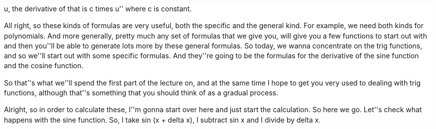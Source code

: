   u,</span> <span m="90950">the derivative</span> <span m="91190">of</span> <span
  m="91270">that</span> <span m="91490">is</span> <span m="91590">c times u''</span>
  <span m="93380">where</span> <span m="93540">c</span> <span m="94320">is</span>
  <span m="94640">constant.</span></p><p><span m="98990">All right,</span> <span m="99270">so</span>
  <span m="99470">these</span> <span m="99760">kinds</span> <span m="100240">of</span>
  <span m="100520">formulas</span> <span m="101630">are</span> <span m="102370">very</span>
  <span m="102610">useful,</span> <span m="103420">both</span> <span m="103720">the</span>
  <span m="103810">specific</span> <span m="104400">and</span> <span m="104560">the</span>
  <span m="104630">general</span> <span m="105010">kind.</span> <span m="106070">For</span>
  <span m="106270">example,</span> <span m="110340">we</span> <span m="110430">need</span>
  <span m="110670">both</span> <span m="111200">kinds</span> <span m="116620">for</span>
  <span m="116800">polynomials.</span> <span m="123630">And</span> <span m="123780">more</span>
  <span m="123960">generally,</span> <span m="124410">pretty</span> <span m="124630">much</span>
  <span m="125000">any</span> <span m="125300">set</span> <span m="125550">of formulas</span>
  <span m="125980">that</span> <span m="126070">we</span> <span m="126170">give you,</span>
  <span m="126450">will</span> <span m="126600">give</span> <span m="126750">you</span>
  <span m="126870">a</span> <span m="126950">few</span> <span m="127190">functions</span>
  <span m="127680">to</span> <span m="127790">start</span> <span m="128090">out</span>
  <span m="128310">with</span> <span m="128850">and</span> <span m="128970">then</span>
  <span m="129070">you''ll</span> <span m="129180">be</span> <span m="129270">able</span>
  <span m="129400">to</span> <span m="129460">generate</span> <span m="129980">lots</span>
  <span m="130360">more</span> <span m="131110">by</span> <span m="131250">these</span>
  <span m="131480">general</span> <span m="131850">formulas.</span> <span m="136480">So</span>
  <span m="136720">today,</span> <span m="137830">we</span> <span m="138040">wanna</span>
  <span m="138270">concentrate</span> <span m="138920">on</span> <span m="139050">the</span>
  <span m="139130">trig</span> <span m="139440">functions,</span> <span m="141000">and</span>
  <span m="141220">so</span> <span m="142460">we''ll</span> <span m="142610">start</span>
  <span m="142910">out</span> <span m="143050">with</span> <span m="143200">some</span>
  <span m="143360">specific</span> <span m="143950">formulas.</span> <span m="147570">And</span>
  <span m="148030">they''re</span> <span m="148240">going</span> <span m="148490">to</span>
  <span m="148560">be</span> <span m="148970">the</span> <span m="149160">formulas</span>
  <span m="149580">for</span> <span m="149750">the</span> <span m="149860">derivative</span>
  <span m="150240">of</span> <span m="150700">the</span> <span m="150820">sine</span>
  <span m="151310">function</span> <span m="153000">and</span> <span m="153310">the</span>
  <span m="153370">cosine</span> <span m="153900">function.</span></p><p><span m="157910">So</span>
  <span m="158030">that''s</span> <span m="158250">what</span> <span m="158360">we''ll</span>
  <span m="158500">spend</span> <span m="159880">the</span> <span m="159980">first</span>
  <span m="160270">part</span> <span m="160450">of</span> <span m="160510">the lecture
  on,</span> <span m="161240">and</span> <span m="161860">at</span> <span m="161980">the</span>
  <span m="162060">same</span> <span m="162430">time</span> <span m="163500">I</span>
  <span m="163640">hope</span> <span m="163840">to</span> <span m="163930">get</span>
  <span m="164090">you</span> <span m="164180">very</span> <span m="164520">used</span>
  <span m="164820">to</span> <span m="166250">dealing</span> <span m="166510">with</span>
  <span m="166650">trig</span> <span m="166950">functions,</span> <span m="167820">although</span>
  <span m="168110">that''s</span> <span m="168780">something</span> <span m="169130">that</span>
  <span m="169260">you</span> <span m="169410">should</span> <span m="171110">think</span>
  <span m="171410">of</span> <span m="172760">as</span> <span m="173290">a</span>
  <span m="173350">gradual</span> <span m="173870">process.</span></p><p><span m="175630">Alright,</span>
  <span m="176010">so</span> <span m="176440">in</span> <span m="176570">order</span>
  <span m="176790">to</span> <span m="176910">calculate</span> <span m="177620">these,</span>
  <span m="178310">I''m</span> <span m="178440">gonna</span> <span m="179060">start</span>
  <span m="179410">over</span> <span m="179630">here</span> <span m="180770">and</span>
  <span m="181600">just</span> <span m="181990">start</span> <span m="182280">the</span>
  <span m="182360">calculation.</span> <span m="183720">So</span> <span m="184040">here</span>
  <span m="184220">we</span> <span m="184330">go.</span> <span m="185270">Let''s</span>
  <span m="185470">check</span> <span m="185700">what</span> <span m="185840">happens</span>
  <span m="186170">with</span> <span m="186310">the</span> <span m="186410">sine</span>
  <span m="186780">function.</span> <span m="188110">So,</span> <span m="188270">I</span>
  <span m="188370">take</span> <span m="188680">sin</span> <span m="190510">(x  </span>
  <span m="191070">+ delta</span> <span m="191410">x),</span> <span m="193060">I</span>
  <span m="193270">subtract</span> <span m="193690">sin</span> <span m="194090">x</span>
  <span m="195590">and</span> <span m="195720">I</span> <span m="199250">divide</span>
  <span m="199560">by</span> <span m="199690">delta</span> <span m="199960">x.</span>